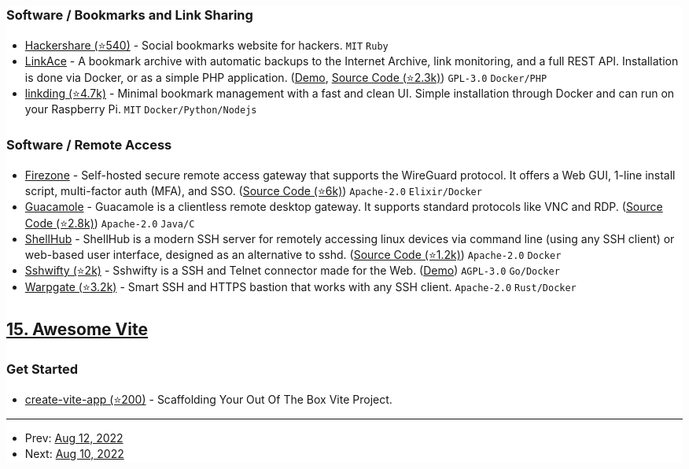### Software / Bookmarks and Link Sharing

*   [Hackershare (⭐540)](https://github.com/hackershare/hackershare) - Social bookmarks website for hackers. `MIT` `Ruby`
*   [LinkAce](https://www.linkace.org/) - A bookmark archive with automatic backups to the Internet Archive, link monitoring, and a full REST API. Installation is done via Docker, or as a simple PHP application. ([Demo](https://demo.linkace.org/guest/links), [Source Code (⭐2.3k)](https://github.com/Kovah/LinkAce/)) `GPL-3.0` `Docker/PHP`
*   [linkding (⭐4.7k)](https://github.com/sissbruecker/linkding) - Minimal bookmark management with a fast and clean UI. Simple installation through Docker and can run on your Raspberry Pi. `MIT` `Docker/Python/Nodejs`

### Software / Remote Access

*   [Firezone](https://www.firezone.dev/) - Self-hosted secure remote access gateway that supports the WireGuard protocol. It offers a Web GUI, 1-line install script, multi-factor auth (MFA), and SSO. ([Source Code (⭐6k)](https://github.com/firezone/firezone)) `Apache-2.0` `Elixir/Docker`
*   [Guacamole](https://guacamole.apache.org) - Guacamole is a clientless remote desktop gateway. It supports standard protocols like VNC and RDP. ([Source Code (⭐2.8k)](https://github.com/apache/guacamole-server)) `Apache-2.0` `Java/C`
*   [ShellHub](https://www.shellhub.io) - ShellHub is a modern SSH server for remotely accessing linux devices via command line (using any SSH client) or web-based user interface, designed as an alternative to sshd. ([Source Code (⭐1.2k)](https://github.com/shellhub-io/shellhub)) `Apache-2.0` `Docker`
*   [Sshwifty (⭐2k)](https://github.com/nirui/sshwifty) - Sshwifty is a SSH and Telnet connector made for the Web. ([Demo](https://sshwifty-demo.nirui.org)) `AGPL-3.0` `Go/Docker`
*   [Warpgate (⭐3.2k)](https://github.com/warp-tech/warpgate) - Smart SSH and HTTPS bastion that works with any SSH client. `Apache-2.0` `Rust/Docker`

## [15. Awesome Vite](/content/vitejs/awesome-vite/README.md)

### Get Started

*   [create-vite-app (⭐200)](https://github.com/ErKeLost/create-vite-app) - Scaffolding Your Out Of The Box Vite Project.

---

- Prev: [Aug 12, 2022](/content/2022/08/12/README.md)
- Next: [Aug 10, 2022](/content/2022/08/10/README.md)